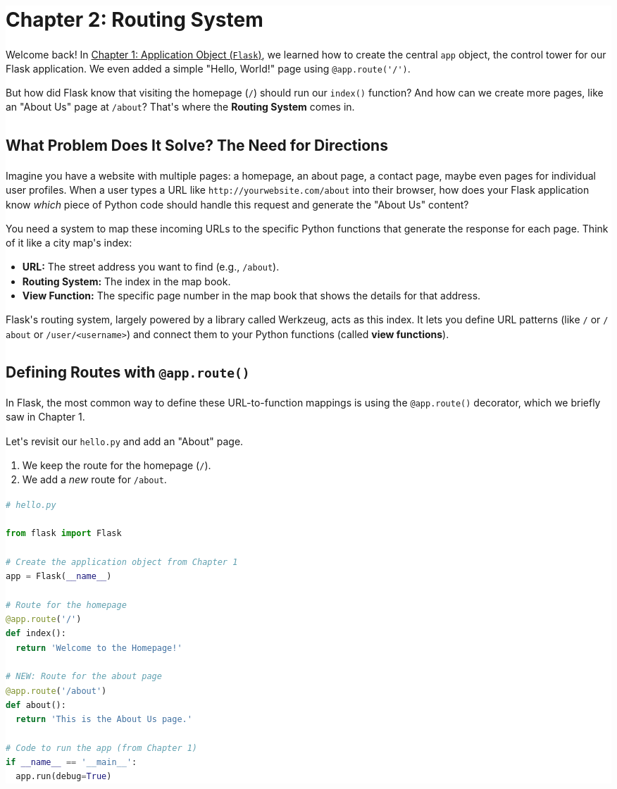 # Chapter 2: Routing System

Welcome back! In [Chapter 1: Application Object (`Flask`)](01_application_object___flask__.md), we learned how to create the central `app` object, the control tower for our Flask application. We even added a simple "Hello, World!" page using `@app.route('/')`.

But how did Flask know that visiting the homepage (`/`) should run our `index()` function? And how can we create more pages, like an "About Us" page at `/about`? That's where the **Routing System** comes in.

## What Problem Does It Solve? The Need for Directions

Imagine you have a website with multiple pages: a homepage, an about page, a contact page, maybe even pages for individual user profiles. When a user types a URL like `http://yourwebsite.com/about` into their browser, how does your Flask application know *which* piece of Python code should handle this request and generate the "About Us" content?

You need a system to map these incoming URLs to the specific Python functions that generate the response for each page. Think of it like a city map's index:

*   **URL:** The street address you want to find (e.g., `/about`).
*   **Routing System:** The index in the map book.
*   **View Function:** The specific page number in the map book that shows the details for that address.

Flask's routing system, largely powered by a library called Werkzeug, acts as this index. It lets you define URL patterns (like `/` or `/about` or `/user/<username>`) and connect them to your Python functions (called **view functions**).

## Defining Routes with `@app.route()`

In Flask, the most common way to define these URL-to-function mappings is using the `@app.route()` decorator, which we briefly saw in Chapter 1.

Let's revisit our `hello.py` and add an "About" page.

1.  We keep the route for the homepage (`/`).
2.  We add a *new* route for `/about`.

```python
# hello.py

from flask import Flask

# Create the application object from Chapter 1
app = Flask(__name__)

# Route for the homepage
@app.route('/')
def index():
  return 'Welcome to the Homepage!'

# NEW: Route for the about page
@app.route('/about')
def about():
  return 'This is the About Us page.'

# Code to run the app (from Chapter 1)
if __name__ == '__main__':
  app.run(debug=True)
```
